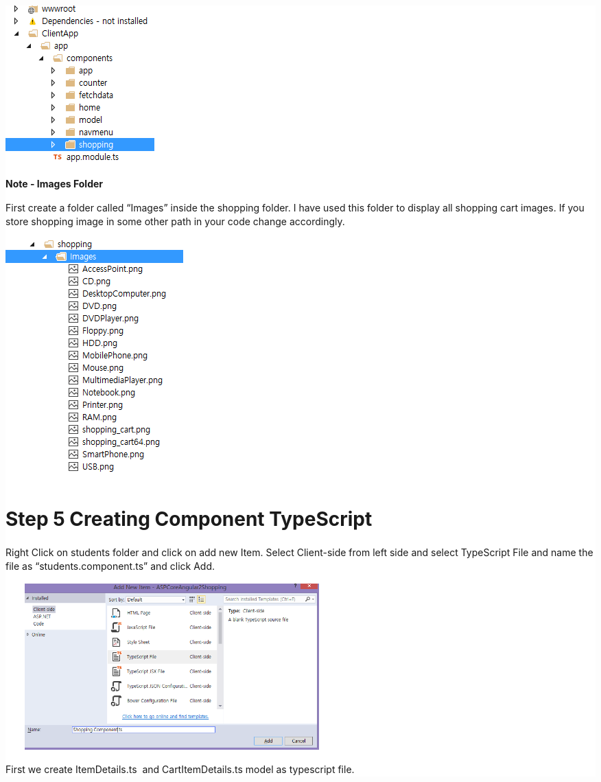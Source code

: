 <p><img id="169091" src="169091-13.png" alt="" width="217" height="231"></p>
<p><strong>Note - Images Folder</strong></p>
<p>First create a folder called &ldquo;Images&rdquo; inside the shopping folder. I have used this folder to display all shopping cart images. If you store shopping image in some other path in your code change accordingly.</p>
<p><img id="169092" src="169092-16.png" alt="" width="259" height="344"></p>
<h1><strong>Step 5 Creating Component TypeScript</strong></h1>
<p>Right Click on students folder and click on add new Item. Select Client-side from left side and select TypeScript File and name the file as &ldquo;students.component.ts&rdquo; and click Add.</p>
<p><img id="169093" src="169093-14.png" alt="" width="485" height="242"></p>
<p>First we create ItemDetails.ts&nbsp; and CartItemDetails.ts model as typescript file.</p>